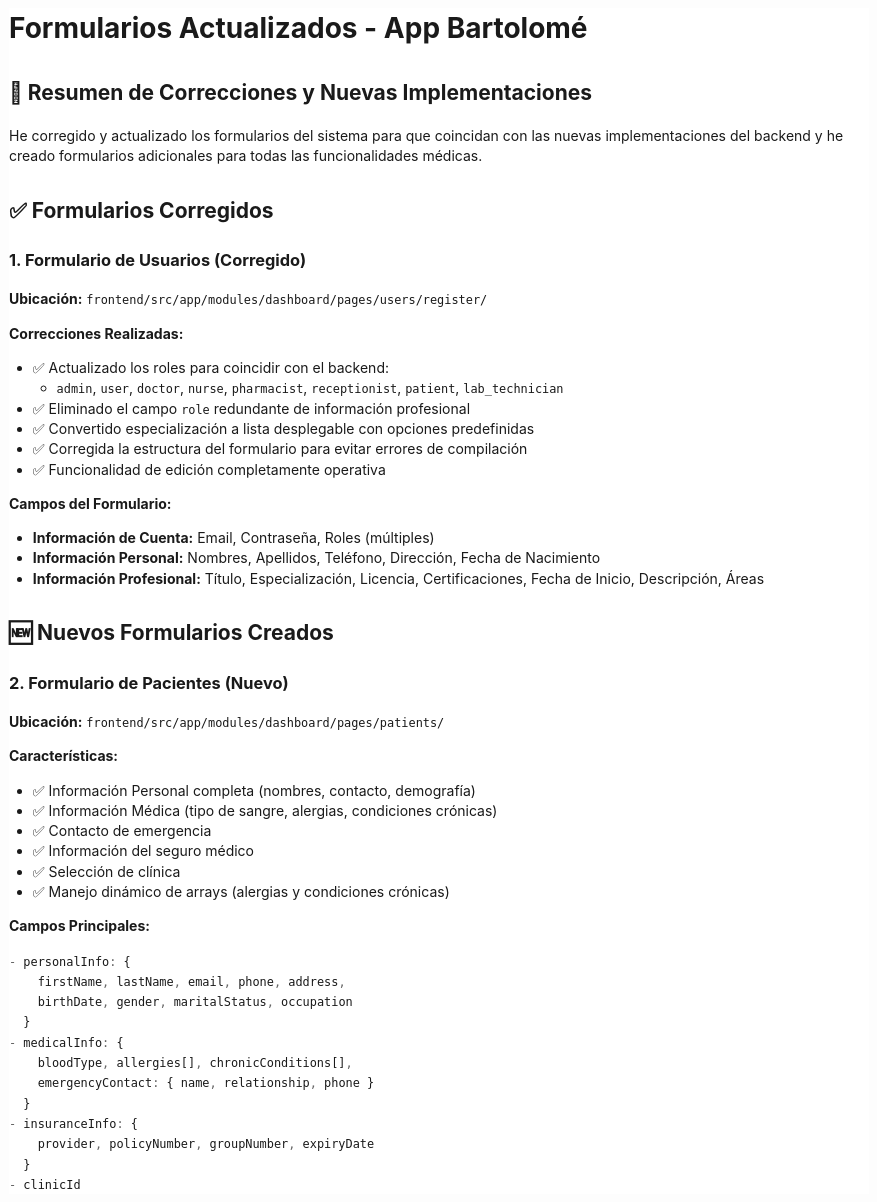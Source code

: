 # Formularios Actualizados - App Bartolomé

## 🎯 Resumen de Correcciones y Nuevas Implementaciones

He corregido y actualizado los formularios del sistema para que coincidan con las nuevas implementaciones del backend y he creado formularios adicionales para todas las funcionalidades médicas.

## ✅ Formularios Corregidos

### 1. **Formulario de Usuarios (Corregido)**
**Ubicación:** `frontend/src/app/modules/dashboard/pages/users/register/`

**Correcciones Realizadas:**
- ✅ Actualizado los roles para coincidir con el backend:
  - `admin`, `user`, `doctor`, `nurse`, `pharmacist`, `receptionist`, `patient`, `lab_technician`
- ✅ Eliminado el campo `role` redundante de información profesional
- ✅ Convertido especialización a lista desplegable con opciones predefinidas
- ✅ Corregida la estructura del formulario para evitar errores de compilación
- ✅ Funcionalidad de edición completamente operativa

**Campos del Formulario:**
- **Información de Cuenta:** Email, Contraseña, Roles (múltiples)
- **Información Personal:** Nombres, Apellidos, Teléfono, Dirección, Fecha de Nacimiento
- **Información Profesional:** Título, Especialización, Licencia, Certificaciones, Fecha de Inicio, Descripción, Áreas

## 🆕 Nuevos Formularios Creados

### 2. **Formulario de Pacientes (Nuevo)**
**Ubicación:** `frontend/src/app/modules/dashboard/pages/patients/`

**Características:**
- ✅ Información Personal completa (nombres, contacto, demografía)
- ✅ Información Médica (tipo de sangre, alergias, condiciones crónicas)
- ✅ Contacto de emergencia
- ✅ Información del seguro médico
- ✅ Selección de clínica
- ✅ Manejo dinámico de arrays (alergias y condiciones crónicas)

**Campos Principales:**
```typescript
- personalInfo: {
    firstName, lastName, email, phone, address,
    birthDate, gender, maritalStatus, occupation
  }
- medicalInfo: {
    bloodType, allergies[], chronicConditions[],
    emergencyContact: { name, relationship, phone }
  }
- insuranceInfo: {
    provider, policyNumber, groupNumber, expiryDate
  }
- clinicId
```
